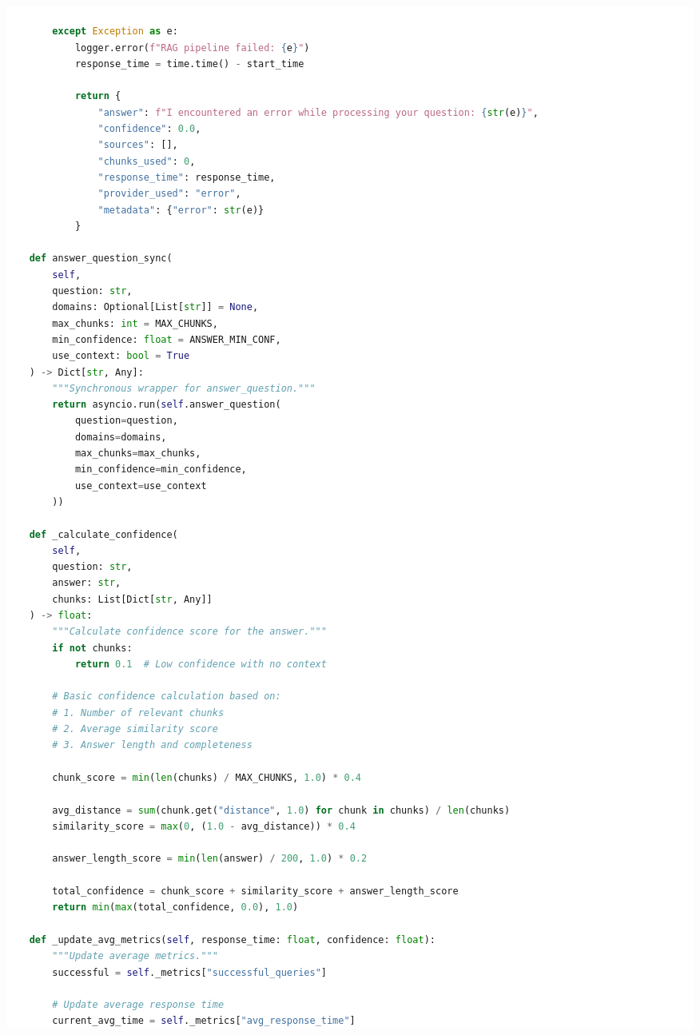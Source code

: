 ```python
            
        except Exception as e:
            logger.error(f"RAG pipeline failed: {e}")
            response_time = time.time() - start_time
            
            return {
                "answer": f"I encountered an error while processing your question: {str(e)}",
                "confidence": 0.0,
                "sources": [],
                "chunks_used": 0,
                "response_time": response_time,
                "provider_used": "error",
                "metadata": {"error": str(e)}
            }
    
    def answer_question_sync(
        self,
        question: str,
        domains: Optional[List[str]] = None,
        max_chunks: int = MAX_CHUNKS,
        min_confidence: float = ANSWER_MIN_CONF,
        use_context: bool = True
    ) -> Dict[str, Any]:
        """Synchronous wrapper for answer_question."""
        return asyncio.run(self.answer_question(
            question=question,
            domains=domains,
            max_chunks=max_chunks,
            min_confidence=min_confidence,
            use_context=use_context
        ))
    
    def _calculate_confidence(
        self,
        question: str,
        answer: str,
        chunks: List[Dict[str, Any]]
    ) -> float:
        """Calculate confidence score for the answer."""
        if not chunks:
            return 0.1  # Low confidence with no context
        
        # Basic confidence calculation based on:
        # 1. Number of relevant chunks
        # 2. Average similarity score
        # 3. Answer length and completeness
        
        chunk_score = min(len(chunks) / MAX_CHUNKS, 1.0) * 0.4
        
        avg_distance = sum(chunk.get("distance", 1.0) for chunk in chunks) / len(chunks)
        similarity_score = max(0, (1.0 - avg_distance)) * 0.4
        
        answer_length_score = min(len(answer) / 200, 1.0) * 0.2
        
        total_confidence = chunk_score + similarity_score + answer_length_score
        return min(max(total_confidence, 0.0), 1.0)
    
    def _update_avg_metrics(self, response_time: float, confidence: float):
        """Update average metrics."""
        successful = self._metrics["successful_queries"]
        
        # Update average response time
        current_avg_time = self._metrics["avg_response_time"]
```